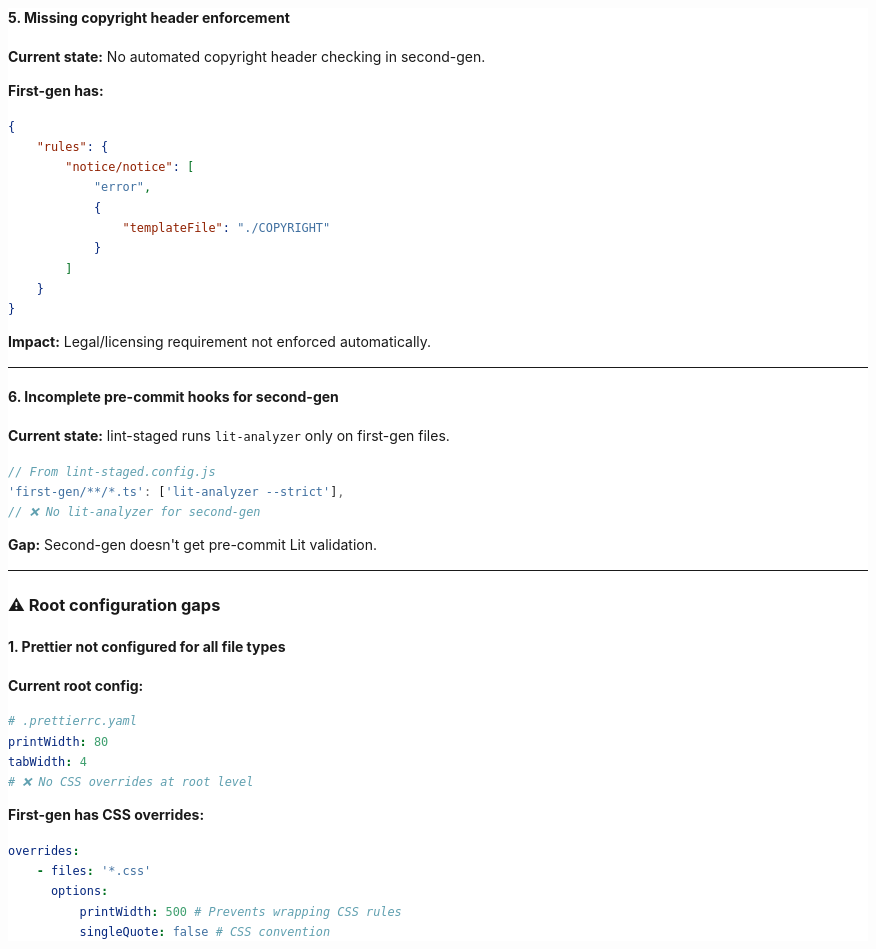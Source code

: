 
#### 5. Missing copyright header enforcement

**Current state:** No automated copyright header checking in second-gen.

**First-gen has:**

```json
{
    "rules": {
        "notice/notice": [
            "error",
            {
                "templateFile": "./COPYRIGHT"
            }
        ]
    }
}
```

**Impact:** Legal/licensing requirement not enforced automatically.

---

#### 6. Incomplete pre-commit hooks for second-gen

**Current state:** lint-staged runs `lit-analyzer` only on first-gen files.

```javascript
// From lint-staged.config.js
'first-gen/**/*.ts': ['lit-analyzer --strict'],
// ❌ No lit-analyzer for second-gen
```

**Gap:** Second-gen doesn't get pre-commit Lit validation.

---

### ⚠️ Root configuration gaps

#### 1. Prettier not configured for all file types

**Current root config:**

```yaml
# .prettierrc.yaml
printWidth: 80
tabWidth: 4
# ❌ No CSS overrides at root level
```

**First-gen has CSS overrides:**

```yaml
overrides:
    - files: '*.css'
      options:
          printWidth: 500 # Prevents wrapping CSS rules
          singleQuote: false # CSS convention
```
